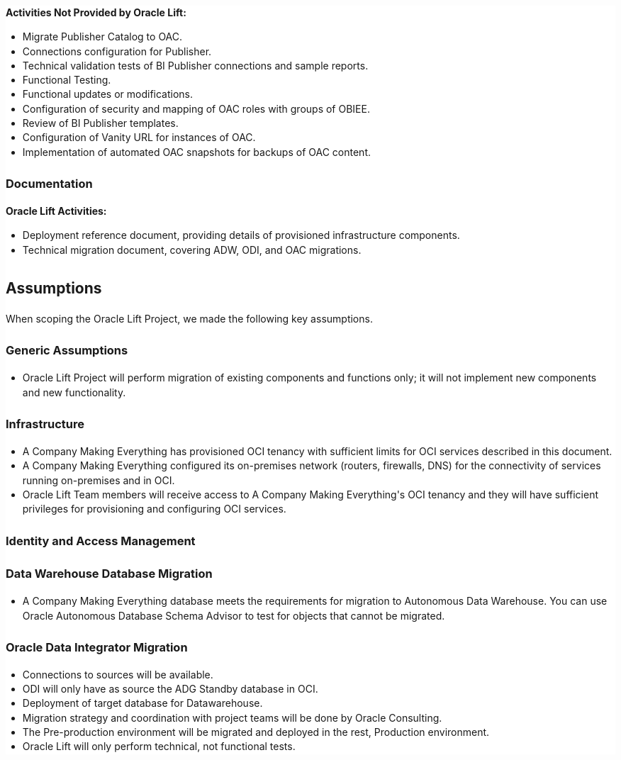 **Activities Not Provided by Oracle Lift:**

-   Migrate Publisher Catalog to OAC.
-   Connections configuration for Publisher.
-   Technical validation tests of BI Publisher connections and sample reports.
-   Functional Testing.
-   Functional updates or modifications.
-   Configuration of security and mapping of OAC roles with groups of OBIEE.
-   Review of BI Publisher templates.
-   Configuration of Vanity URL for instances of OAC.
-   Implementation of automated OAC snapshots for backups of OAC content.

### Documentation

**Oracle Lift Activities:**

-   Deployment reference document, providing details of provisioned infrastructure components.
-   Technical migration document, covering ADW, ODI, and OAC migrations.

## Assumptions

When scoping the Oracle Lift Project, we made the following key assumptions.

### Generic Assumptions

-   Oracle Lift Project will perform migration of existing components and functions only; it will not implement new components and new functionality.

### Infrastructure

-   A Company Making Everything has provisioned OCI tenancy with sufficient limits for OCI services described in this document.
-   A Company Making Everything configured its on-premises network (routers, firewalls, DNS) for the connectivity of services running on-premises and in OCI.
-   Oracle Lift Team members will receive access to A Company Making Everything's OCI tenancy and they will have sufficient privileges for provisioning and configuring OCI services.

### Identity and Access Management

### Data Warehouse Database Migration

-   A Company Making Everything database meets the requirements for migration to Autonomous Data Warehouse. You can use Oracle Autonomous Database Schema Advisor to test for objects that cannot be migrated.

### Oracle Data Integrator Migration

-   Connections to sources will be available.
-   ODI will only have as source the ADG Standby database in OCI.
-   Deployment of target database for Datawarehouse.
-   Migration strategy and coordination with project teams will be done by Oracle Consulting.
-   The Pre-production environment will be migrated and deployed in the rest, Production environment.
-   Oracle Lift will only perform technical, not functional tests.

